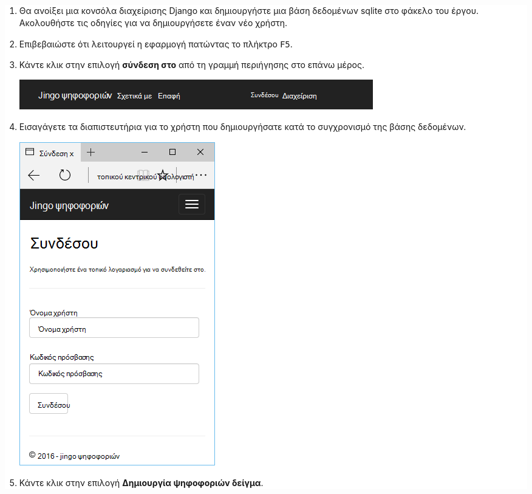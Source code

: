 1.  Θα ανοίξει μια κονσόλα διαχείρισης Django και δημιουργήστε μια βάση δεδομένων sqlite στο φάκελο του έργου. Ακολουθήστε τις οδηγίες για να δημιουργήσετε έναν νέο χρήστη.

1.  Επιβεβαιώστε ότι λειτουργεί η εφαρμογή πατώντας το πλήκτρο <kbd>F5</kbd>.

1.  Κάντε κλικ στην επιλογή **σύνδεση στο** από τη γραμμή περιήγησης στο επάνω μέρος.

    ![Πρόγραμμα περιήγησης Web](./media/web-sites-python-ptvs-django-sql/PollsDjangoCommonBrowserLocalMenu.png)

1.  Εισαγάγετε τα διαπιστευτήρια για το χρήστη που δημιουργήσατε κατά το συγχρονισμό της βάσης δεδομένων.

    ![Πρόγραμμα περιήγησης Web](./media/web-sites-python-ptvs-django-sql/PollsDjangoCommonBrowserLocalLogin.png)

1.  Κάντε κλικ στην επιλογή **Δημιουργία ψηφοφοριών δείγμα**.
